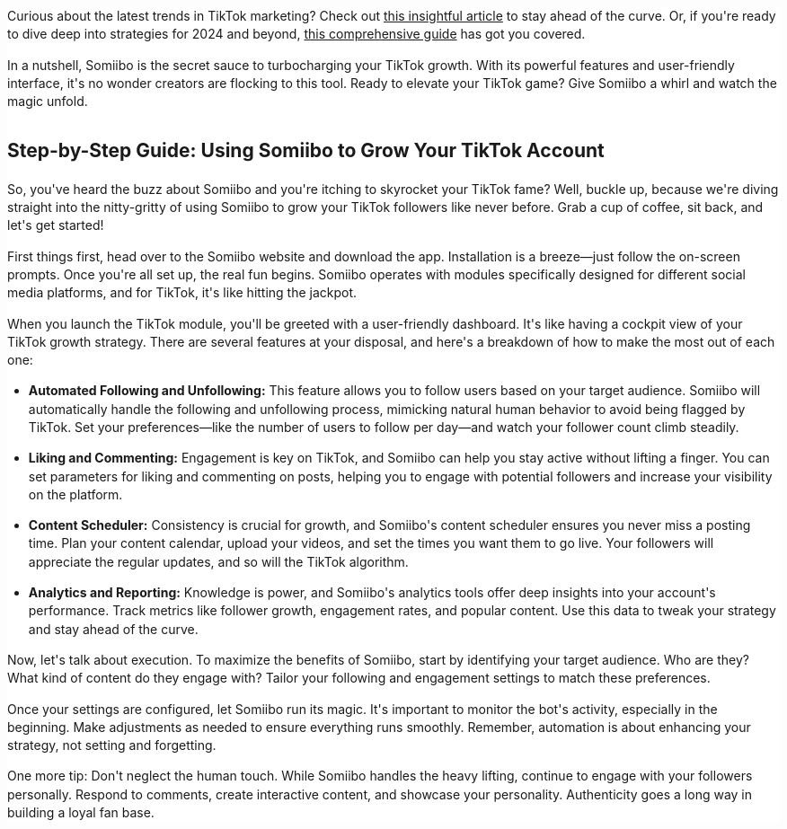 Curious about the latest trends in TikTok marketing? Check out [this insightful article](https://tokautomator.com/blog/top-tiktok-marketing-trends-to-watch-out-for-this-year) to stay ahead of the curve. Or, if you're ready to dive deep into strategies for 2024 and beyond, [this comprehensive guide](https://tokautomator.com/blog/the-comprehensive-guide-to-tiktok-marketing-strategies-for-2024-and-beyond) has got you covered.

In a nutshell, Somiibo is the secret sauce to turbocharging your TikTok growth. With its powerful features and user-friendly interface, it's no wonder creators are flocking to this tool. Ready to elevate your TikTok game? Give Somiibo a whirl and watch the magic unfold.

## Step-by-Step Guide: Using Somiibo to Grow Your TikTok Account

So, you've heard the buzz about Somiibo and you're itching to skyrocket your TikTok fame? Well, buckle up, because we're diving straight into the nitty-gritty of using Somiibo to grow your TikTok followers like never before. Grab a cup of coffee, sit back, and let's get started!

First things first, head over to the Somiibo website and download the app. Installation is a breeze—just follow the on-screen prompts. Once you're all set up, the real fun begins. Somiibo operates with modules specifically designed for different social media platforms, and for TikTok, it's like hitting the jackpot.

When you launch the TikTok module, you'll be greeted with a user-friendly dashboard. It's like having a cockpit view of your TikTok growth strategy. There are several features at your disposal, and here's a breakdown of how to make the most out of each one:

- **Automated Following and Unfollowing:** This feature allows you to follow users based on your target audience. Somiibo will automatically handle the following and unfollowing process, mimicking natural human behavior to avoid being flagged by TikTok. Set your preferences—like the number of users to follow per day—and watch your follower count climb steadily.



- **Liking and Commenting:** Engagement is key on TikTok, and Somiibo can help you stay active without lifting a finger. You can set parameters for liking and commenting on posts, helping you to engage with potential followers and increase your visibility on the platform.

- **Content Scheduler:** Consistency is crucial for growth, and Somiibo's content scheduler ensures you never miss a posting time. Plan your content calendar, upload your videos, and set the times you want them to go live. Your followers will appreciate the regular updates, and so will the TikTok algorithm.

- **Analytics and Reporting:** Knowledge is power, and Somiibo's analytics tools offer deep insights into your account's performance. Track metrics like follower growth, engagement rates, and popular content. Use this data to tweak your strategy and stay ahead of the curve.

Now, let's talk about execution. To maximize the benefits of Somiibo, start by identifying your target audience. Who are they? What kind of content do they engage with? Tailor your following and engagement settings to match these preferences.

Once your settings are configured, let Somiibo run its magic. It's important to monitor the bot's activity, especially in the beginning. Make adjustments as needed to ensure everything runs smoothly. Remember, automation is about enhancing your strategy, not setting and forgetting.

One more tip: Don't neglect the human touch. While Somiibo handles the heavy lifting, continue to engage with your followers personally. Respond to comments, create interactive content, and showcase your personality. Authenticity goes a long way in building a loyal fan base.
